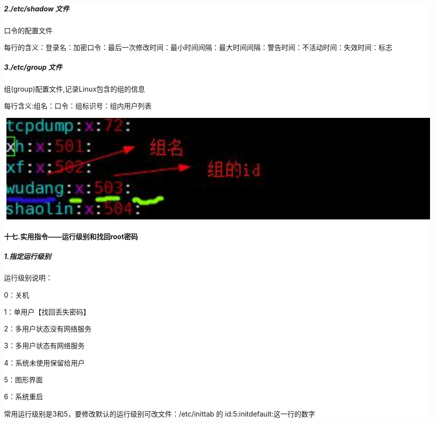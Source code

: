 

##### 2./etc/shadow 文件

口令的配置文件

每行的含义：登录名：加密口令：最后一次修改时间：最小时间间隔：最大时间间隔：警告时间：不活动时间：失效时间：标志



##### 3./etc/group 文件

组(group)配置文件,记录Linux包含的组的信息

每行含义:组名：口令：组标识号：组内用户列表

![](.\IMAGES\16_3.png)



#### 十七.实用指令——运行级别和找回root密码

##### 1.指定运行级别

运行级别说明：

0：关机

1：单用户【找回丢失密码】

2：多用户状态没有网络服务

3：多用户状态有网络服务

4：系统未使用保留给用户

5：图形界面

6：系统重启

常用运行级别是3和5，要修改默认的运行级别可改文件：/etc/inittab 的 id:5:initdefault:这一行的数字

